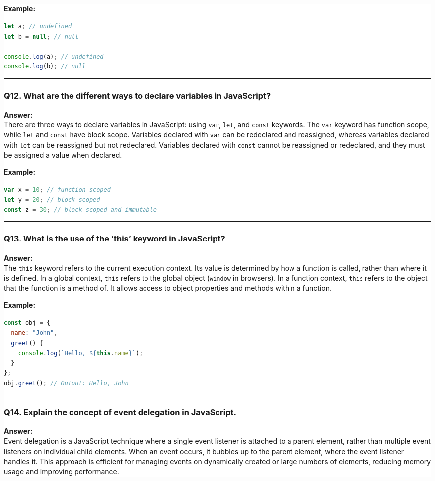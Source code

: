 **Example:**
```javascript
let a; // undefined
let b = null; // null

console.log(a); // undefined
console.log(b); // null
```

---

### **Q12. What are the different ways to declare variables in JavaScript?**
**Answer:**  
There are three ways to declare variables in JavaScript: using `var`, `let`, and `const` keywords. The `var` keyword has function scope, while `let` and `const` have block scope. Variables declared with `var` can be redeclared and reassigned, whereas variables declared with `let` can be reassigned but not redeclared. Variables declared with `const` cannot be reassigned or redeclared, and they must be assigned a value when declared.

**Example:**
```javascript
var x = 10; // function-scoped
let y = 20; // block-scoped
const z = 30; // block-scoped and immutable
```

---

### **Q13. What is the use of the ‘this’ keyword in JavaScript?**
**Answer:**  
The `this` keyword refers to the current execution context. Its value is determined by how a function is called, rather than where it is defined. In a global context, `this` refers to the global object (`window` in browsers). In a function context, `this` refers to the object that the function is a method of. It allows access to object properties and methods within a function.

**Example:**
```javascript
const obj = {
  name: "John",
  greet() {
    console.log(`Hello, ${this.name}`);
  }
};
obj.greet(); // Output: Hello, John
```

---

### **Q14. Explain the concept of event delegation in JavaScript.**
**Answer:**  
Event delegation is a JavaScript technique where a single event listener is attached to a parent element, rather than multiple event listeners on individual child elements. When an event occurs, it bubbles up to the parent element, where the event listener handles it. This approach is efficient for managing events on dynamically created or large numbers of elements, reducing memory usage and improving performance.
